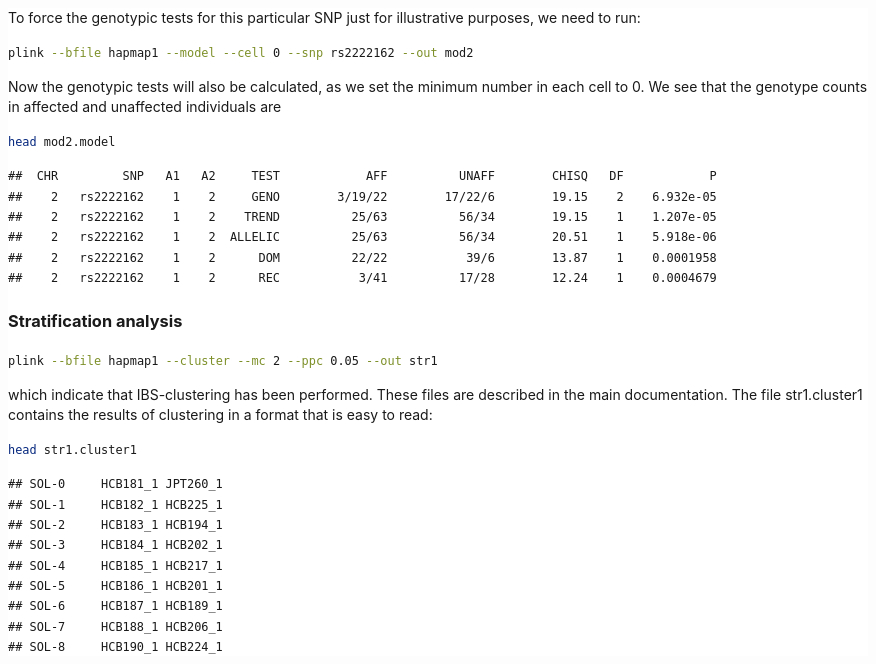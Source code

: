 To force the genotypic tests for this particular SNP just for
illustrative purposes, we need to run:

``` bash
plink --bfile hapmap1 --model --cell 0 --snp rs2222162 --out mod2
```

Now the genotypic tests will also be calculated, as we set the minimum
number in each cell to 0. We see that the genotype counts in affected
and unaffected individuals
    are

``` bash
head mod2.model 
```

    ##  CHR         SNP   A1   A2     TEST            AFF          UNAFF        CHISQ   DF            P
    ##    2   rs2222162    1    2     GENO        3/19/22        17/22/6        19.15    2    6.932e-05
    ##    2   rs2222162    1    2    TREND          25/63          56/34        19.15    1    1.207e-05
    ##    2   rs2222162    1    2  ALLELIC          25/63          56/34        20.51    1    5.918e-06
    ##    2   rs2222162    1    2      DOM          22/22           39/6        13.87    1    0.0001958
    ##    2   rs2222162    1    2      REC           3/41          17/28        12.24    1    0.0004679

### Stratification analysis

``` bash
plink --bfile hapmap1 --cluster --mc 2 --ppc 0.05 --out str1
```

which indicate that IBS-clustering has been performed. These files are
described in the main documentation. The file str1.cluster1 contains the
results of clustering in a format that is easy to read:

``` bash
head str1.cluster1
```

    ## SOL-0     HCB181_1 JPT260_1
    ## SOL-1     HCB182_1 HCB225_1
    ## SOL-2     HCB183_1 HCB194_1
    ## SOL-3     HCB184_1 HCB202_1
    ## SOL-4     HCB185_1 HCB217_1
    ## SOL-5     HCB186_1 HCB201_1
    ## SOL-6     HCB187_1 HCB189_1
    ## SOL-7     HCB188_1 HCB206_1
    ## SOL-8     HCB190_1 HCB224_1